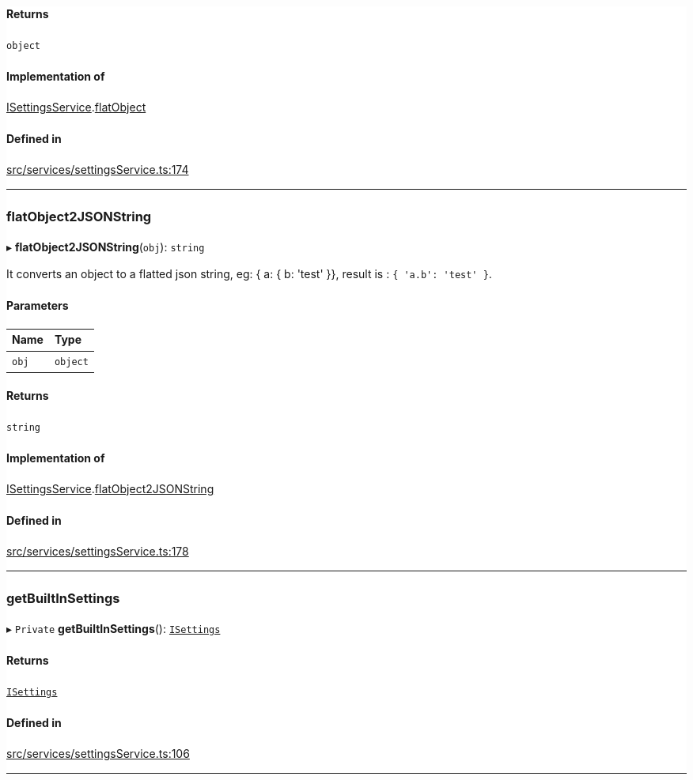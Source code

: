 #### Returns

`object`

#### Implementation of

[ISettingsService](../interfaces/molecule.ISettingsService).[flatObject](../interfaces/molecule.ISettingsService#flatobject)

#### Defined in

[src/services/settingsService.ts:174](https://github.com/DTStack/molecule/blob/46c80551/src/services/settingsService.ts#L174)

---

### flatObject2JSONString

▸ **flatObject2JSONString**(`obj`): `string`

It converts an object to a flatted json string,
eg: { a: { b: 'test' }}, result is : `{ 'a.b': 'test' }`.

#### Parameters

| Name  | Type     |
| :---- | :------- |
| `obj` | `object` |

#### Returns

`string`

#### Implementation of

[ISettingsService](../interfaces/molecule.ISettingsService).[flatObject2JSONString](../interfaces/molecule.ISettingsService#flatobject2jsonstring)

#### Defined in

[src/services/settingsService.ts:178](https://github.com/DTStack/molecule/blob/46c80551/src/services/settingsService.ts#L178)

---

### getBuiltInSettings

▸ `Private` **getBuiltInSettings**(): [`ISettings`](../interfaces/molecule.model.ISettings)

#### Returns

[`ISettings`](../interfaces/molecule.model.ISettings)

#### Defined in

[src/services/settingsService.ts:106](https://github.com/DTStack/molecule/blob/46c80551/src/services/settingsService.ts#L106)

---